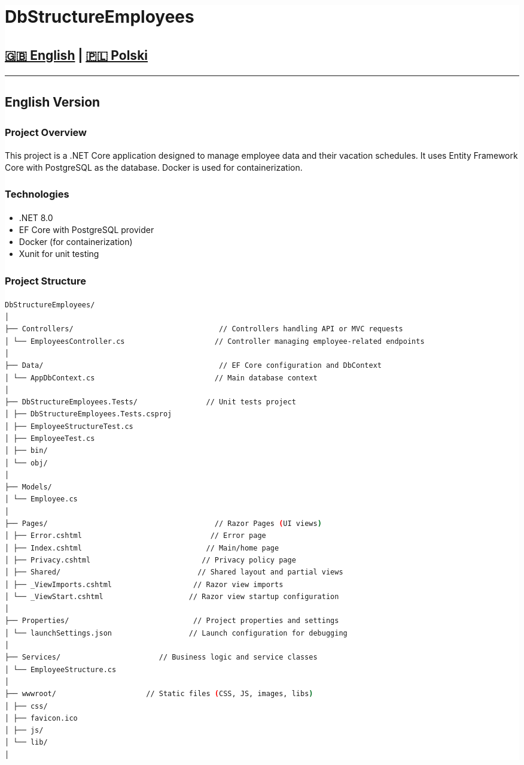 # DbStructureEmployees

## [🇬🇧 English](#english-version) | [🇵🇱 Polski](#wersja-polska)

---

## English Version <a name="english-version"></a>

### Project Overview
This project is a .NET Core application designed to manage employee data and their vacation schedules. It uses Entity Framework Core with PostgreSQL as the database. Docker is used for containerization.

### Technologies
- .NET 8.0
- EF Core with PostgreSQL provider
- Docker (for containerization)
- Xunit for unit testing

### Project Structure
```bash
DbStructureEmployees/
│
├── Controllers/                                  // Controllers handling API or MVC requests
│ └── EmployeesController.cs                     // Controller managing employee-related endpoints
│
├── Data/                                         // EF Core configuration and DbContext
│ └── AppDbContext.cs                            // Main database context
│
├── DbStructureEmployees.Tests/                // Unit tests project
│ ├── DbStructureEmployees.Tests.csproj
│ ├── EmployeeStructureTest.cs             
│ ├── EmployeeTest.cs 
│ ├── bin/
│ └── obj/
│
├── Models/ 
│ └── Employee.cs 
│
├── Pages/                                       // Razor Pages (UI views)
│ ├── Error.cshtml                              // Error page
│ ├── Index.cshtml                             // Main/home page
│ ├── Privacy.cshtml                          // Privacy policy page
│ ├── Shared/                                // Shared layout and partial views
│ ├── _ViewImports.cshtml                   // Razor view imports
│ └── _ViewStart.cshtml                    // Razor view startup configuration
│
├── Properties/                             // Project properties and settings
│ └── launchSettings.json                  // Launch configuration for debugging
│
├── Services/                       // Business logic and service classes
│ └── EmployeeStructure.cs
│
├── wwwroot/                     // Static files (CSS, JS, images, libs)
│ ├── css/
│ ├── favicon.ico
│ ├── js/
│ └── lib/
│
```